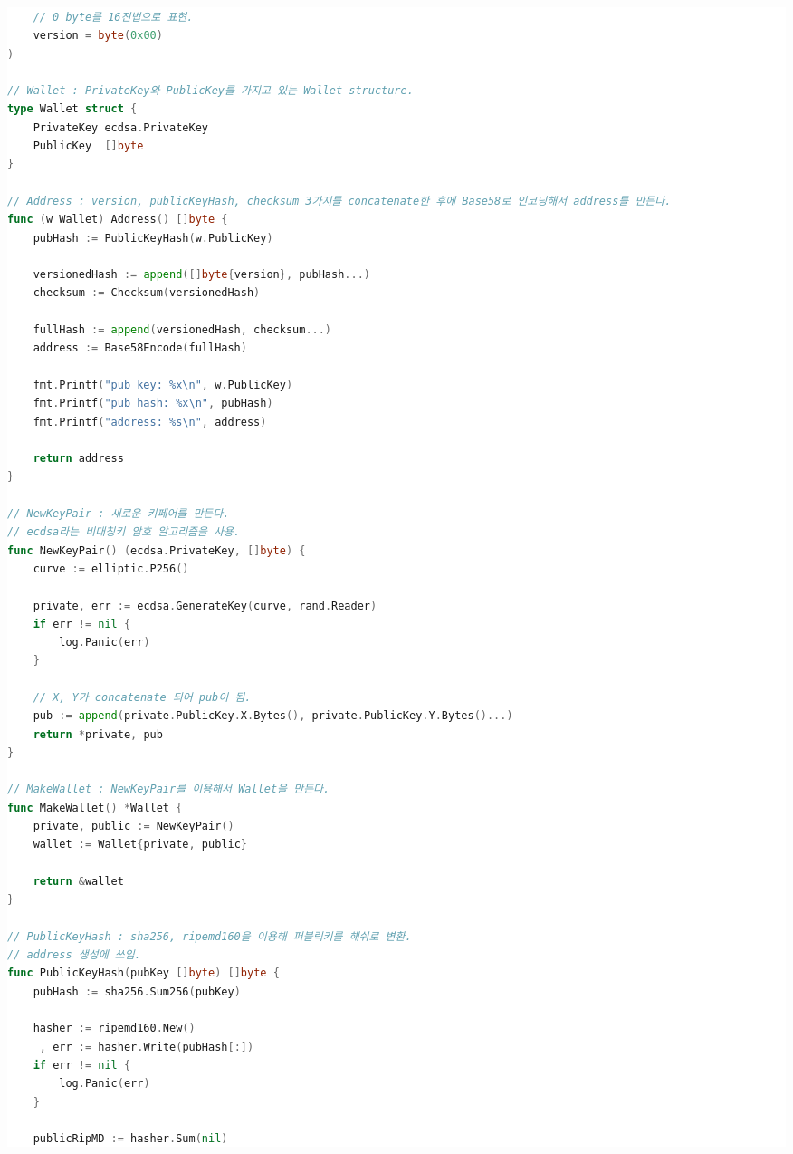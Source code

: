 ```go
	// 0 byte를 16진법으로 표현.
	version = byte(0x00)
)

// Wallet : PrivateKey와 PublicKey를 가지고 있는 Wallet structure.
type Wallet struct {
	PrivateKey ecdsa.PrivateKey
	PublicKey  []byte
}

// Address : version, publicKeyHash, checksum 3가지를 concatenate한 후에 Base58로 인코딩해서 address를 만든다.
func (w Wallet) Address() []byte {
	pubHash := PublicKeyHash(w.PublicKey)

	versionedHash := append([]byte{version}, pubHash...)
	checksum := Checksum(versionedHash)

	fullHash := append(versionedHash, checksum...)
	address := Base58Encode(fullHash)

	fmt.Printf("pub key: %x\n", w.PublicKey)
	fmt.Printf("pub hash: %x\n", pubHash)
	fmt.Printf("address: %s\n", address)

	return address
}

// NewKeyPair : 새로운 키페어를 만든다.
// ecdsa라는 비대칭키 암호 알고리즘을 사용.
func NewKeyPair() (ecdsa.PrivateKey, []byte) {
	curve := elliptic.P256()

	private, err := ecdsa.GenerateKey(curve, rand.Reader)
	if err != nil {
		log.Panic(err)
	}

	// X, Y가 concatenate 되어 pub이 됨.
	pub := append(private.PublicKey.X.Bytes(), private.PublicKey.Y.Bytes()...)
	return *private, pub
}

// MakeWallet : NewKeyPair를 이용해서 Wallet을 만든다.
func MakeWallet() *Wallet {
	private, public := NewKeyPair()
	wallet := Wallet{private, public}

	return &wallet
}

// PublicKeyHash : sha256, ripemd160을 이용해 퍼블릭키를 해쉬로 변환.
// address 생성에 쓰임.
func PublicKeyHash(pubKey []byte) []byte {
	pubHash := sha256.Sum256(pubKey)

	hasher := ripemd160.New()
	_, err := hasher.Write(pubHash[:])
	if err != nil {
		log.Panic(err)
	}

	publicRipMD := hasher.Sum(nil)

```